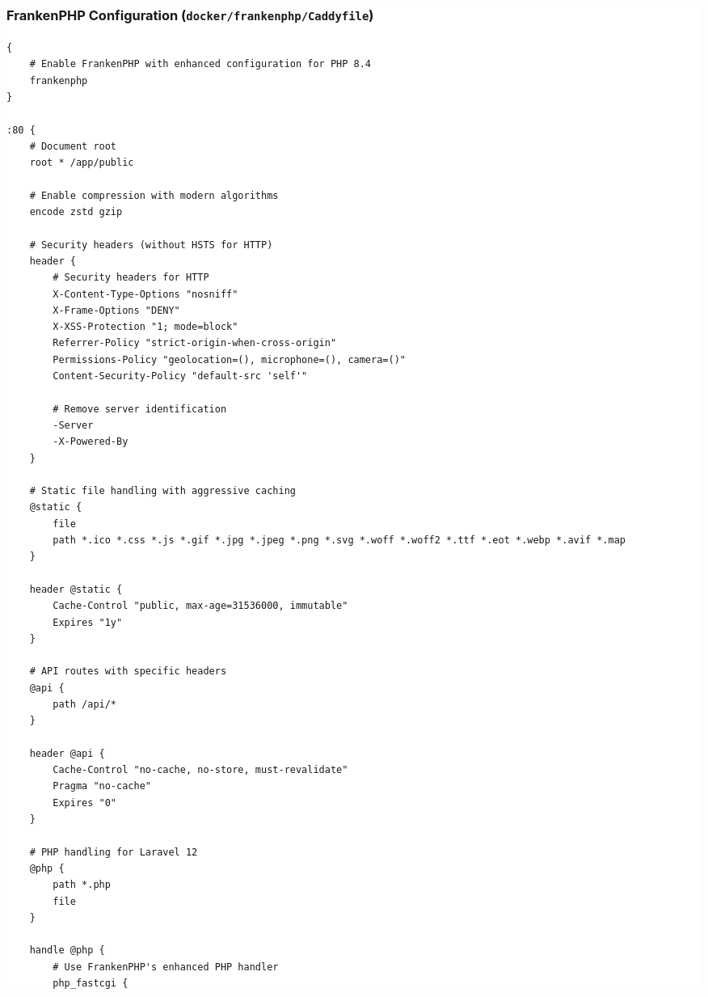 ### FrankenPHP Configuration (`docker/frankenphp/Caddyfile`)

```caddy
{
	# Enable FrankenPHP with enhanced configuration for PHP 8.4
	frankenphp
}

:80 {
	# Document root
	root * /app/public

	# Enable compression with modern algorithms
	encode zstd gzip

	# Security headers (without HSTS for HTTP)
	header {
		# Security headers for HTTP
		X-Content-Type-Options "nosniff"
		X-Frame-Options "DENY"
		X-XSS-Protection "1; mode=block"
		Referrer-Policy "strict-origin-when-cross-origin"
		Permissions-Policy "geolocation=(), microphone=(), camera=()"
		Content-Security-Policy "default-src 'self'"

		# Remove server identification
		-Server
		-X-Powered-By
	}

	# Static file handling with aggressive caching
	@static {
		file
		path *.ico *.css *.js *.gif *.jpg *.jpeg *.png *.svg *.woff *.woff2 *.ttf *.eot *.webp *.avif *.map
	}

	header @static {
		Cache-Control "public, max-age=31536000, immutable"
		Expires "1y"
	}

	# API routes with specific headers
	@api {
		path /api/*
	}

	header @api {
		Cache-Control "no-cache, no-store, must-revalidate"
		Pragma "no-cache"
		Expires "0"
	}

	# PHP handling for Laravel 12
	@php {
		path *.php
		file
	}

	handle @php {
		# Use FrankenPHP's enhanced PHP handler
		php_fastcgi {
```